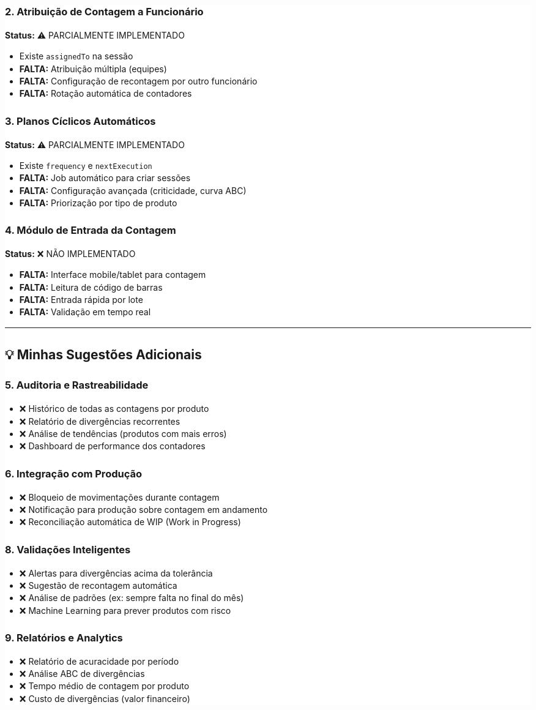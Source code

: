 ### 2. **Atribuição de Contagem a Funcionário**
**Status:** ⚠️ PARCIALMENTE IMPLEMENTADO
- Existe `assignedTo` na sessão
- **FALTA:** Atribuição múltipla (equipes)
- **FALTA:** Configuração de recontagem por outro funcionário
- **FALTA:** Rotação automática de contadores

### 3. **Planos Cíclicos Automáticos**
**Status:** ⚠️ PARCIALMENTE IMPLEMENTADO
- Existe `frequency` e `nextExecution`
- **FALTA:** Job automático para criar sessões
- **FALTA:** Configuração avançada (criticidade, curva ABC)
- **FALTA:** Priorização por tipo de produto

### 4. **Módulo de Entrada da Contagem**
**Status:** ❌ NÃO IMPLEMENTADO
- **FALTA:** Interface mobile/tablet para contagem
- **FALTA:** Leitura de código de barras
- **FALTA:** Entrada rápida por lote
- **FALTA:** Validação em tempo real

---

## 💡 Minhas Sugestões Adicionais

### 5. **Auditoria e Rastreabilidade**
- ❌ Histórico de todas as contagens por produto
- ❌ Relatório de divergências recorrentes
- ❌ Análise de tendências (produtos com mais erros)
- ❌ Dashboard de performance dos contadores

### 6. **Integração com Produção**
- ❌ Bloqueio de movimentações durante contagem
- ❌ Notificação para produção sobre contagem em andamento
- ❌ Reconciliação automática de WIP (Work in Progress)



### 8. **Validações Inteligentes**
- ❌ Alertas para divergências acima da tolerância
- ❌ Sugestão de recontagem automática
- ❌ Análise de padrões (ex: sempre falta no final do mês)
- ❌ Machine Learning para prever produtos com risco

### 9. **Relatórios e Analytics**
- ❌ Relatório de acuracidade por período
- ❌ Análise ABC de divergências
- ❌ Tempo médio de contagem por produto
- ❌ Custo de divergências (valor financeiro)
